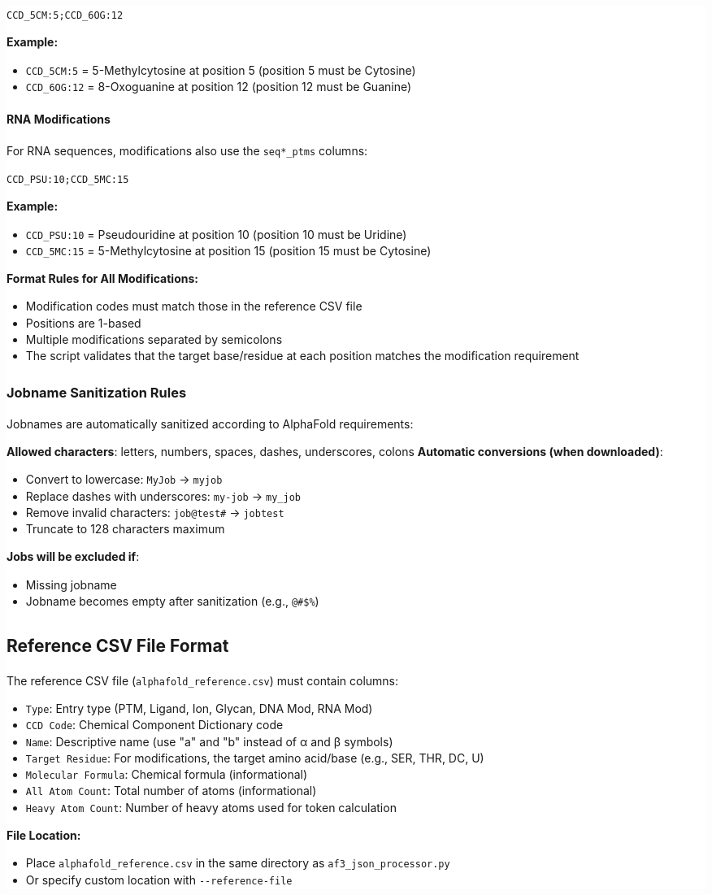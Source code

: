 ```
CCD_5CM:5;CCD_6OG:12
```

**Example:**
- `CCD_5CM:5` = 5-Methylcytosine at position 5 (position 5 must be Cytosine)
- `CCD_6OG:12` = 8-Oxoguanine at position 12 (position 12 must be Guanine)

#### RNA Modifications
For RNA sequences, modifications also use the `seq*_ptms` columns:

```
CCD_PSU:10;CCD_5MC:15
```

**Example:**
- `CCD_PSU:10` = Pseudouridine at position 10 (position 10 must be Uridine)
- `CCD_5MC:15` = 5-Methylcytosine at position 15 (position 15 must be Cytosine)

**Format Rules for All Modifications:**
- Modification codes must match those in the reference CSV file
- Positions are 1-based
- Multiple modifications separated by semicolons
- The script validates that the target base/residue at each position matches the modification requirement

### Jobname Sanitization Rules

Jobnames are automatically sanitized according to AlphaFold requirements:

**Allowed characters**: letters, numbers, spaces, dashes, underscores, colons
**Automatic conversions (when downloaded)**:
- Convert to lowercase: `MyJob` → `myjob`
- Replace dashes with underscores: `my-job` → `my_job`
- Remove invalid characters: `job@test#` → `jobtest`
- Truncate to 128 characters maximum

**Jobs will be excluded if**:
- Missing jobname
- Jobname becomes empty after sanitization (e.g., `@#$%`)

## Reference CSV File Format

The reference CSV file (`alphafold_reference.csv`) must contain columns:
- `Type`: Entry type (PTM, Ligand, Ion, Glycan, DNA Mod, RNA Mod)
- `CCD Code`: Chemical Component Dictionary code
- `Name`: Descriptive name (use "a" and "b" instead of α and β symbols)
- `Target Residue`: For modifications, the target amino acid/base (e.g., SER, THR, DC, U)
- `Molecular Formula`: Chemical formula (informational)
- `All Atom Count`: Total number of atoms (informational)
- `Heavy Atom Count`: Number of heavy atoms used for token calculation

**File Location:**
- Place `alphafold_reference.csv` in the same directory as `af3_json_processor.py`
- Or specify custom location with `--reference-file`
